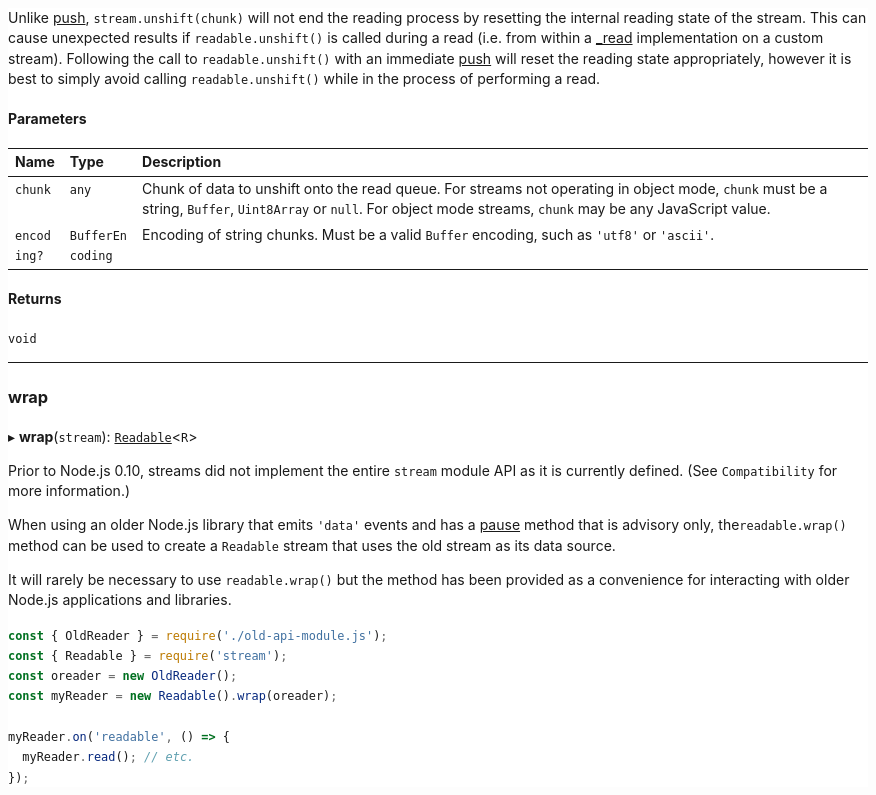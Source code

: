 Unlike [push](https://github.com/oven-sh/bun-types/blob/master/api-docs/classes/stream_.Readable.md#push), `stream.unshift(chunk)` will not
end the reading process by resetting the internal reading state of the stream.
This can cause unexpected results if `readable.unshift()` is called during a
read (i.e. from within a [_read](https://github.com/oven-sh/bun-types/blob/master/api-docs/classes/stream_.Readable.md#_read) implementation on a
custom stream). Following the call to `readable.unshift()` with an immediate [push](https://github.com/oven-sh/bun-types/blob/master/api-docs/classes/stream_.Readable.md#push) will reset the reading state appropriately,
however it is best to simply avoid calling `readable.unshift()` while in the
process of performing a read.

#### Parameters

| Name | Type | Description |
| :------ | :------ | :------ |
| `chunk` | `any` | Chunk of data to unshift onto the read queue. For streams not operating in object mode, `chunk` must be a string, `Buffer`, `Uint8Array` or `null`. For object mode streams, `chunk` may be any JavaScript value. |
| `encoding?` | `BufferEncoding` | Encoding of string chunks. Must be a valid `Buffer` encoding, such as `'utf8'` or `'ascii'`. |

#### Returns

`void`

___

### wrap

▸ **wrap**(`stream`): [`Readable`](https://github.com/oven-sh/bun-types/blob/master/api-docs/classes/stream_.Readable.md)<`R`\>

Prior to Node.js 0.10, streams did not implement the entire `stream` module API
as it is currently defined. (See `Compatibility` for more information.)

When using an older Node.js library that emits `'data'` events and has a [pause](https://github.com/oven-sh/bun-types/blob/master/api-docs/classes/stream_.Readable.md#pause) method that is advisory only, the`readable.wrap()` method can be used to create a `Readable`
stream that uses
the old stream as its data source.

It will rarely be necessary to use `readable.wrap()` but the method has been
provided as a convenience for interacting with older Node.js applications and
libraries.

```js
const { OldReader } = require('./old-api-module.js');
const { Readable } = require('stream');
const oreader = new OldReader();
const myReader = new Readable().wrap(oreader);

myReader.on('readable', () => {
  myReader.read(); // etc.
});
```
